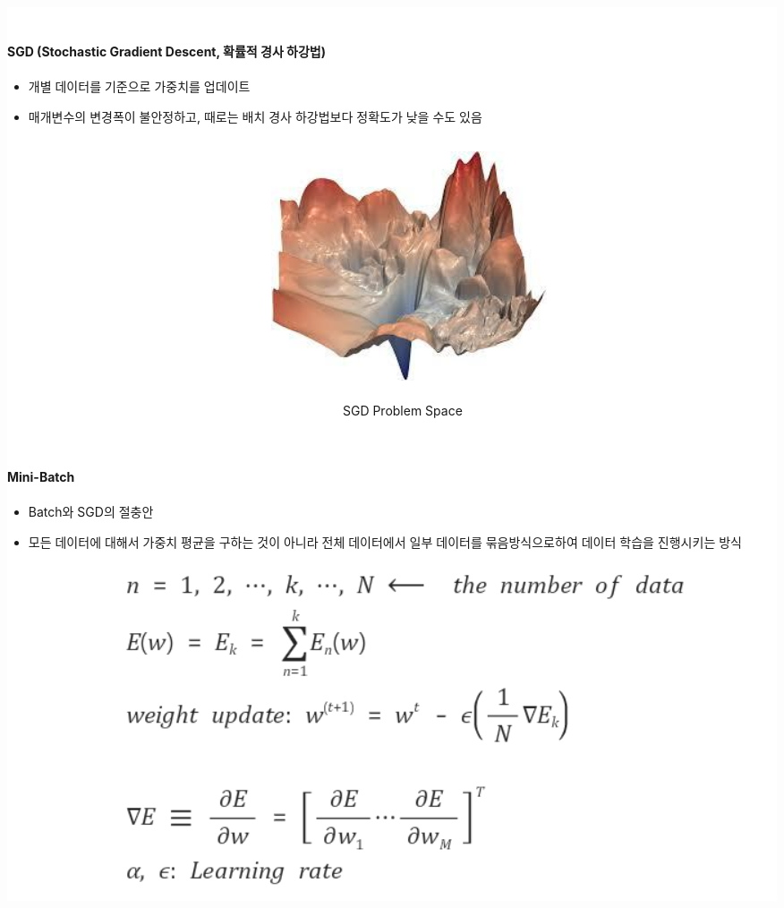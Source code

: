 <br/>

#### SGD (Stochastic Gradient Descent, 확률적 경사 하강법)

- 개별 데이터를 기준으로 가중치를 업데이트

- 매개변수의 변경폭이 불안정하고, 때로는 배치 경사 하강법보다 정확도가 낮을 수도 있음

  <p align="center">
      <img src="README.assets/sgd1.png"/>
      <div align="center">SGD Problem Space</div>
  </p>

<br/>

#### Mini-Batch

- Batch와 SGD의 절충안

- 모든 데이터에 대해서 가중치 평균을 구하는 것이 아니라 전체 데이터에서 일부 데이터를 묶음방식으로하여 데이터 학습을 진행시키는 방식

  <p align="center">
      <img src="README.assets/mini-batch1.png"/>
  </p>
